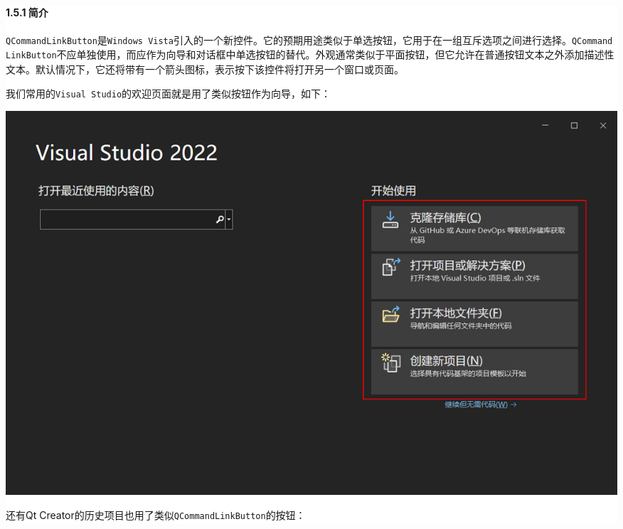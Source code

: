 #### 1.5.1 简介

`QCommandLinkButton`是`Windows Vista`引入的一个新控件。它的预期用途类似于单选按钮，它用于在一组互斥选项之间进行选择。`QCommandLinkButton`不应单独使用，而应作为向导和对话框中单选按钮的替代。外观通常类似于平面按钮，但它允许在普通按钮文本之外添加描述性文本。默认情况下，它还将带有一个箭头图标，表示按下该控件将打开另一个窗口或页面。

我们常用的`Visual Studio`的欢迎页面就是用了类似按钮作为向导，如下：

![20221101155203](img/20221101155203.png)

还有Qt Creator的历史项目也用了类似`QCommandLinkButton`的按钮：
